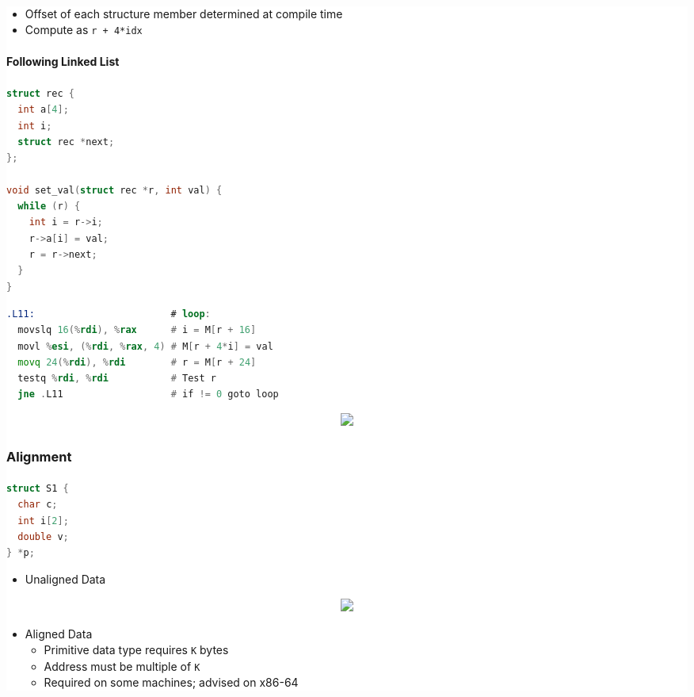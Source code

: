 - Offset of each structure member determined at compile time
- Compute as `r + 4*idx`

#### Following Linked List

```c
struct rec {
  int a[4];
  int i;
  struct rec *next;
};

void set_val(struct rec *r, int val) {
  while (r) {
    int i = r->i;
    r->a[i] = val;
    r = r->next;
  }
}
```

```asm
.L11:                        # loop:
  movslq 16(%rdi), %rax      # i = M[r + 16]
  movl %esi, (%rdi, %rax, 4) # M[r + 4*i] = val
  movq 24(%rdi), %rdi        # r = M[r + 24]
  testq %rdi, %rdi           # Test r
  jne .L11                   # if != 0 goto loop
```

<center>
  <img src="https://cdn.jsdmirror.com/gh/CuB3y0nd/picx-images-hosting@master/.3uv500dbuh.avif" />
</center>

### Alignment

```c
struct S1 {
  char c;
  int i[2];
  double v;
} *p;
```

- Unaligned Data

<center>
  <img src="https://cdn.jsdmirror.com/gh/CuB3y0nd/picx-images-hosting@master/.175opnv4vk.avif" />
</center>

- Aligned Data
  - Primitive data type requires `K` bytes
  - Address must be multiple of `K`
  - Required on some machines; advised on x86-64

